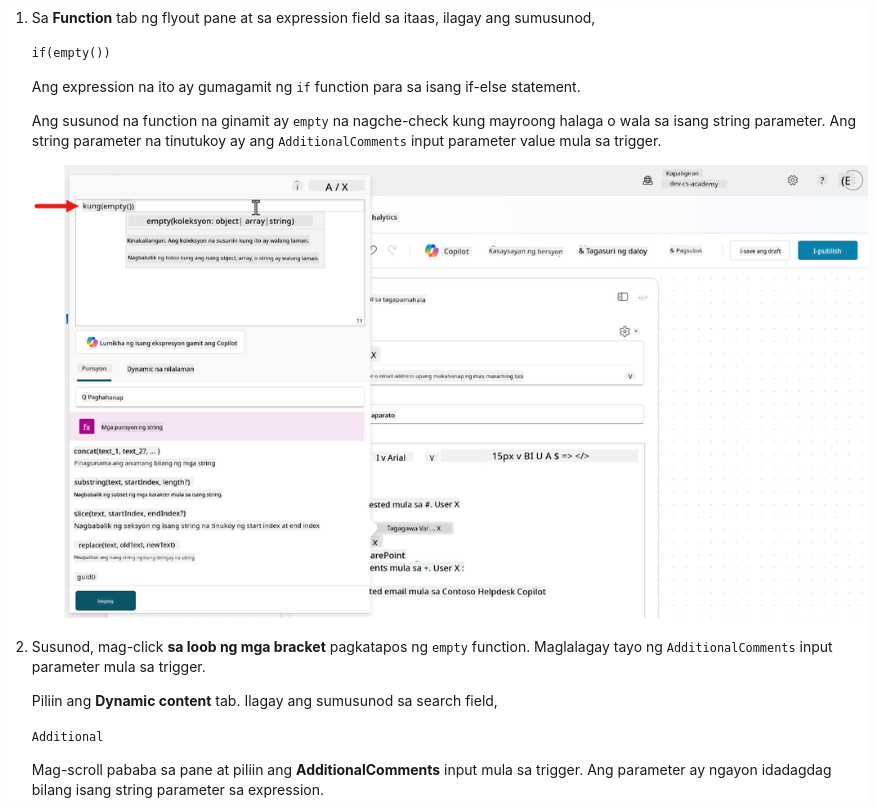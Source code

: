 1. Sa **Function** tab ng flyout pane at sa expression field sa itaas, ilagay ang sumusunod,

    ```text
    if(empty())
    ```

    Ang expression na ito ay gumagamit ng `if` function para sa isang if-else statement.

    Ang susunod na function na ginamit ay `empty` na nagche-check kung mayroong halaga o wala sa isang string parameter. Ang string parameter na tinutukoy ay ang `AdditionalComments` input parameter value mula sa trigger.

    ![Kung walang laman](../../../../../translated_images/9.1_46_IfEmptyFunctions.95d21ad01f6f7c290cb8d5a57ccbca9c9532df7ce57f800554dea541d503ddc6.tl.png)

1. Susunod, mag-click **sa loob ng mga bracket** pagkatapos ng `empty` function. Maglalagay tayo ng `AdditionalComments` input parameter mula sa trigger.

    Piliin ang **Dynamic content** tab. Ilagay ang sumusunod sa search field,

    ```text
    Additional
    ```

    Mag-scroll pababa sa pane at piliin ang **AdditionalComments** input mula sa trigger. Ang parameter ay ngayon idadagdag bilang isang string parameter sa expression.
